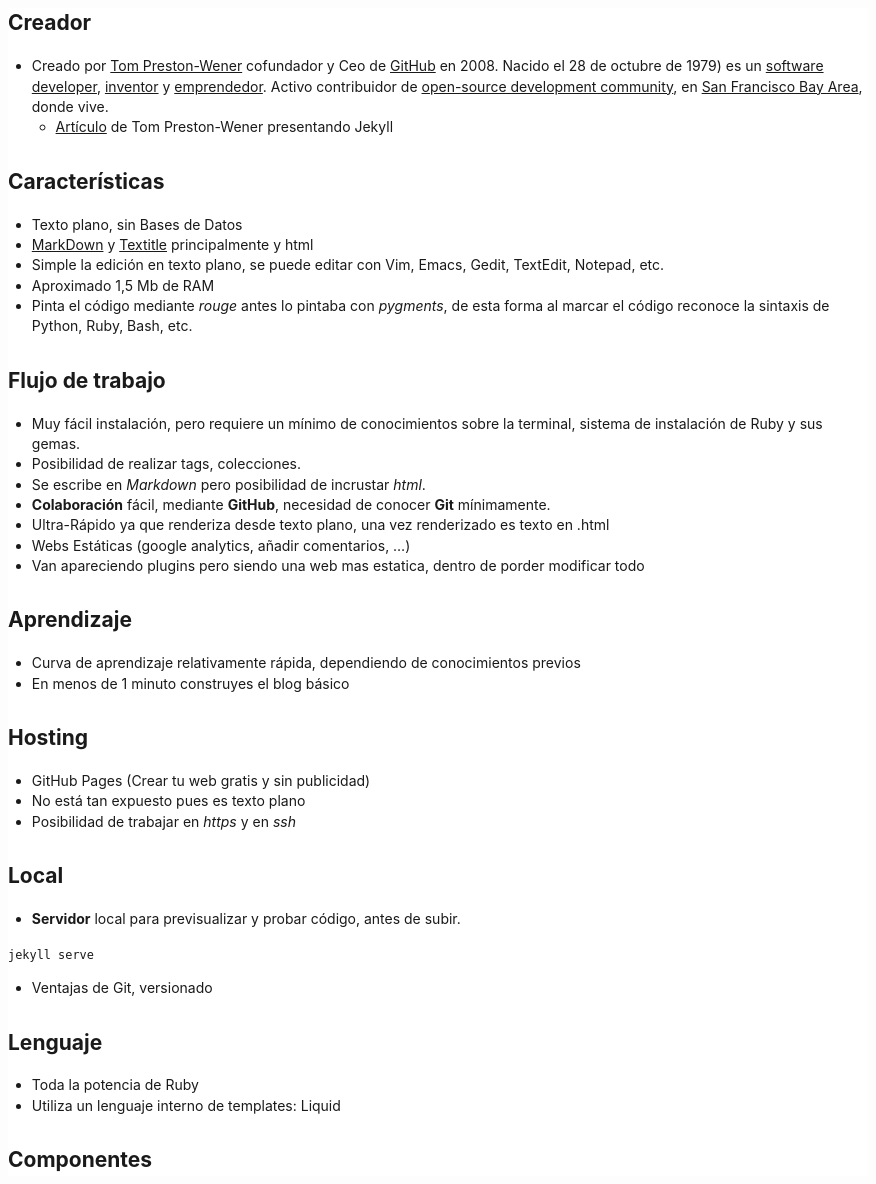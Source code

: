 ## Creador
  - Creado por [Tom Preston-Wener](https://en.wikipedia.org/wiki/Tom_Preston-Werner) cofundador y  Ceo de [GitHub](https://github.com/) en 2008. Nacido el 28 de octubre de 1979) es un [software developer](https://en.wikipedia.org/wiki/Software_developer), [inventor](https://en.wikipedia.org/wiki/Inventor) y [emprendedor](https://en.wikipedia.org/wiki/Entrepreneur). Activo contribuidor de [open-source development community](https://en.wikipedia.org/wiki/Free_software_movement), en [San Francisco Bay Area](https://en.wikipedia.org/wiki/San_Francisco_Bay_Area), donde vive.
    - [Artículo](https://translate.google.com/translate?sl=en&tl=es&js=y&prev=_t&hl=en&ie=UTF-8&u=http%3A%2F%2Ftom.preston-werner.com%2F2008%2F11%2F17%2Fblogging-like-a-hacker.html&edit-text=&act=url) de Tom Preston-Wener presentando Jekyll
## Características
  - Texto plano, sin Bases de Datos
  - [MarkDown](https://en.wikipedia.org/wiki/Markdown) y [Textitle](https://en.wikipedia.org/wiki/Textile_(markup_language)) principalmente y html
  - Simple la edición en texto plano, se puede editar con Vim, Emacs, Gedit, TextEdit, Notepad, etc.
  - Aproximado 1,5 Mb de RAM
  - Pinta el código mediante *rouge* antes lo pintaba con *pygments*, de esta forma al marcar el código reconoce la sintaxis de Python, Ruby, Bash, etc.
## Flujo de trabajo
  - Muy fácil instalación, pero requiere un mínimo de conocimientos sobre la terminal, sistema de instalación de Ruby y sus gemas.
  - Posibilidad de realizar tags, colecciones.
  - Se escribe en *Markdown* pero posibilidad de incrustar *html*.
  - **Colaboración** fácil, mediante **GitHub**, necesidad de conocer **Git** mínimamente.
  - Ultra-Rápido ya que renderiza desde texto plano, una vez renderizado es texto en .html
  -  Webs Estáticas (google analytics, añadir comentarios, …)
  - Van apareciendo plugins pero siendo una web mas estatica, dentro de porder modificar todo
## Aprendizaje
  - Curva de aprendizaje relativamente rápida, dependiendo de conocimientos previos
  - En menos de 1 minuto construyes el blog básico
## Hosting
  - GitHub Pages (Crear tu web gratis y sin publicidad)
  - No está tan expuesto pues es texto plano
  - Posibilidad de trabajar en *https* y en *ssh*
## Local
- **Servidor** local para previsualizar y probar código, antes de subir.


```
jekyll serve
```

- Ventajas de Git, versionado
## Lenguaje
  - Toda la potencia de Ruby
  - Utiliza un lenguaje interno de templates: Liquid
## Componentes
